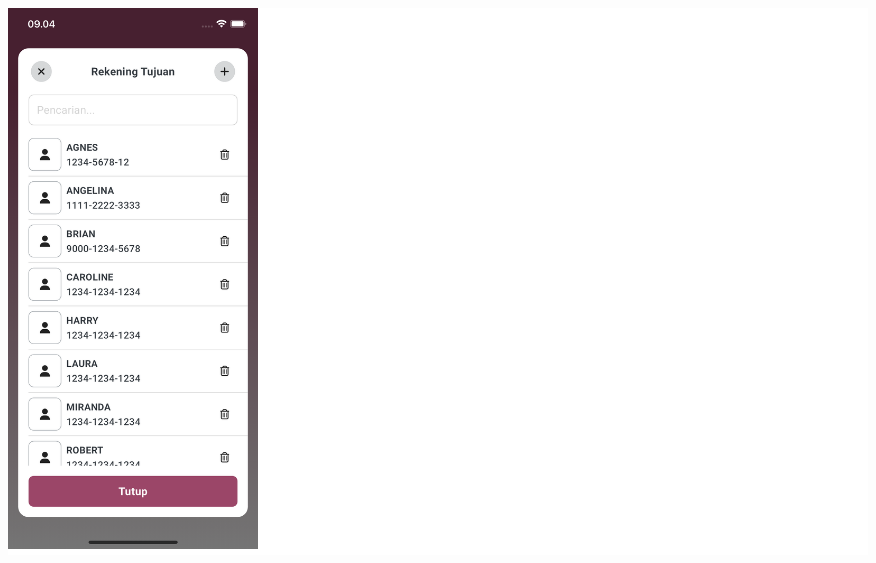   <img src="https://raw.githubusercontent.com/gust4m4n/mbankingflutter/main/readme/mbx_transfer_p2p_dest.png" width="250">